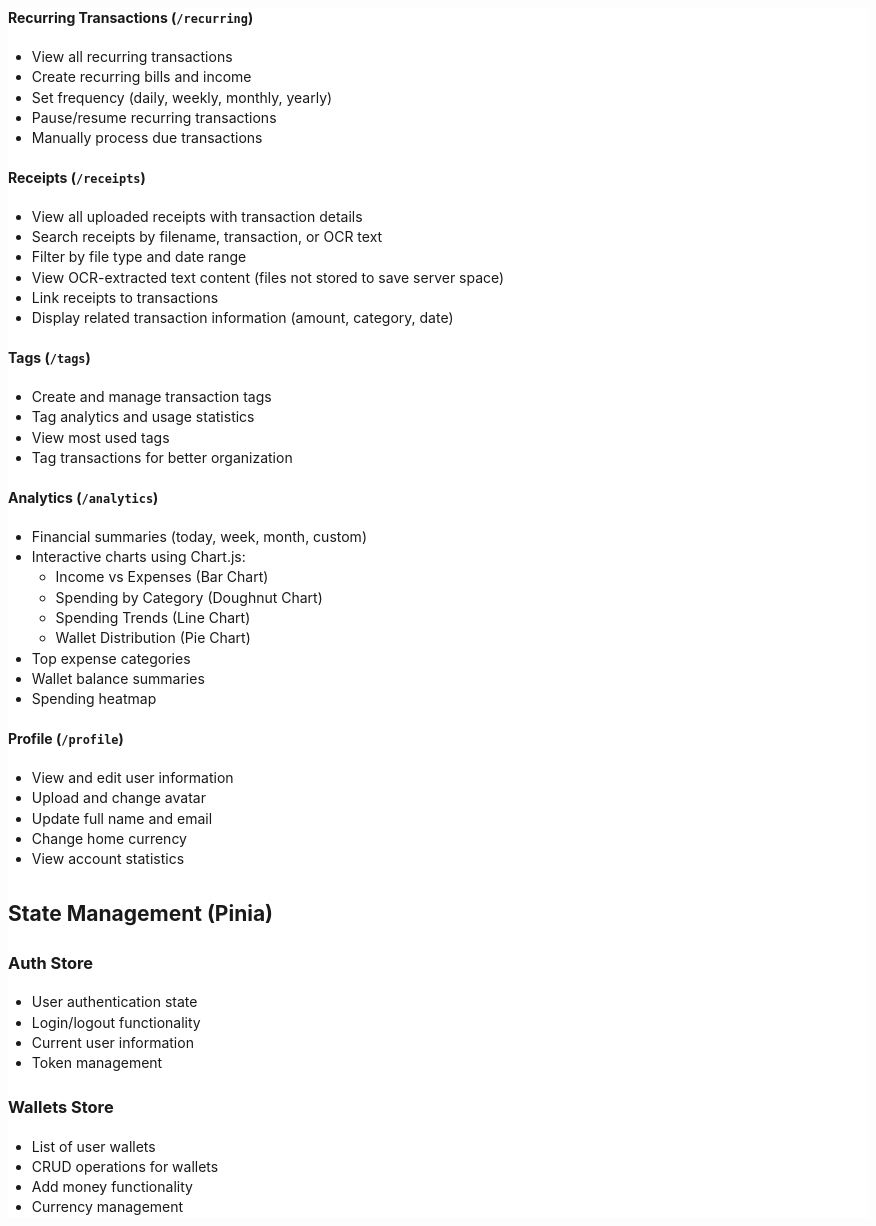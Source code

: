 #### Recurring Transactions (`/recurring`)
- View all recurring transactions
- Create recurring bills and income
- Set frequency (daily, weekly, monthly, yearly)
- Pause/resume recurring transactions
- Manually process due transactions

#### Receipts (`/receipts`)
- View all uploaded receipts with transaction details
- Search receipts by filename, transaction, or OCR text
- Filter by file type and date range
- View OCR-extracted text content (files not stored to save server space)
- Link receipts to transactions
- Display related transaction information (amount, category, date)

#### Tags (`/tags`)
- Create and manage transaction tags
- Tag analytics and usage statistics
- View most used tags
- Tag transactions for better organization

#### Analytics (`/analytics`)
- Financial summaries (today, week, month, custom)
- Interactive charts using Chart.js:
  - Income vs Expenses (Bar Chart)
  - Spending by Category (Doughnut Chart)
  - Spending Trends (Line Chart)
  - Wallet Distribution (Pie Chart)
- Top expense categories
- Wallet balance summaries
- Spending heatmap

#### Profile (`/profile`)
- View and edit user information
- Upload and change avatar
- Update full name and email
- Change home currency
- View account statistics

## State Management (Pinia)

### Auth Store
- User authentication state
- Login/logout functionality
- Current user information
- Token management

### Wallets Store
- List of user wallets
- CRUD operations for wallets
- Add money functionality
- Currency management

